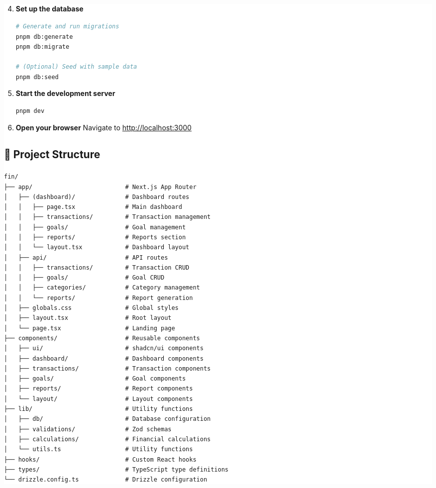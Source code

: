 4. **Set up the database**
   ```bash
   # Generate and run migrations
   pnpm db:generate
   pnpm db:migrate
   
   # (Optional) Seed with sample data
   pnpm db:seed
   ```

5. **Start the development server**
   ```bash
   pnpm dev
   ```

6. **Open your browser**
   Navigate to [http://localhost:3000](http://localhost:3000)

## 📁 Project Structure

```
fin/
├── app/                          # Next.js App Router
│   ├── (dashboard)/              # Dashboard routes
│   │   ├── page.tsx              # Main dashboard
│   │   ├── transactions/         # Transaction management
│   │   ├── goals/                # Goal management
│   │   ├── reports/              # Reports section
│   │   └── layout.tsx            # Dashboard layout
│   ├── api/                      # API routes
│   │   ├── transactions/         # Transaction CRUD
│   │   ├── goals/                # Goal CRUD
│   │   ├── categories/           # Category management
│   │   └── reports/              # Report generation
│   ├── globals.css               # Global styles
│   ├── layout.tsx                # Root layout
│   └── page.tsx                  # Landing page
├── components/                   # Reusable components
│   ├── ui/                       # shadcn/ui components
│   ├── dashboard/                # Dashboard components
│   ├── transactions/             # Transaction components
│   ├── goals/                    # Goal components
│   ├── reports/                  # Report components
│   └── layout/                   # Layout components
├── lib/                          # Utility functions
│   ├── db/                       # Database configuration
│   ├── validations/              # Zod schemas
│   ├── calculations/             # Financial calculations
│   └── utils.ts                  # Utility functions
├── hooks/                        # Custom React hooks
├── types/                        # TypeScript type definitions
└── drizzle.config.ts             # Drizzle configuration
```
